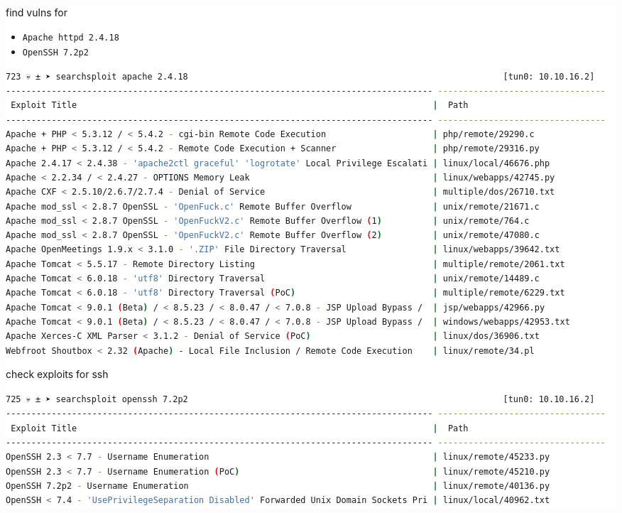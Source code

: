 find vulns for

* `Apache httpd 2.4.18`
* `OpenSSH 7.2p2`

```bash
723 💀 ± ➤ searchsploit apache 2.4.18                                                              [tun0: 10.10.16.2]
------------------------------------------------------------------------------------ ---------------------------------
 Exploit Title                                                                      |  Path
------------------------------------------------------------------------------------ ---------------------------------
Apache + PHP < 5.3.12 / < 5.4.2 - cgi-bin Remote Code Execution                     | php/remote/29290.c
Apache + PHP < 5.3.12 / < 5.4.2 - Remote Code Execution + Scanner                   | php/remote/29316.py
Apache 2.4.17 < 2.4.38 - 'apache2ctl graceful' 'logrotate' Local Privilege Escalati | linux/local/46676.php
Apache < 2.2.34 / < 2.4.27 - OPTIONS Memory Leak                                    | linux/webapps/42745.py
Apache CXF < 2.5.10/2.6.7/2.7.4 - Denial of Service                                 | multiple/dos/26710.txt
Apache mod_ssl < 2.8.7 OpenSSL - 'OpenFuck.c' Remote Buffer Overflow                | unix/remote/21671.c
Apache mod_ssl < 2.8.7 OpenSSL - 'OpenFuckV2.c' Remote Buffer Overflow (1)          | unix/remote/764.c
Apache mod_ssl < 2.8.7 OpenSSL - 'OpenFuckV2.c' Remote Buffer Overflow (2)          | unix/remote/47080.c
Apache OpenMeetings 1.9.x < 3.1.0 - '.ZIP' File Directory Traversal                 | linux/webapps/39642.txt
Apache Tomcat < 5.5.17 - Remote Directory Listing                                   | multiple/remote/2061.txt
Apache Tomcat < 6.0.18 - 'utf8' Directory Traversal                                 | unix/remote/14489.c
Apache Tomcat < 6.0.18 - 'utf8' Directory Traversal (PoC)                           | multiple/remote/6229.txt
Apache Tomcat < 9.0.1 (Beta) / < 8.5.23 / < 8.0.47 / < 7.0.8 - JSP Upload Bypass /  | jsp/webapps/42966.py
Apache Tomcat < 9.0.1 (Beta) / < 8.5.23 / < 8.0.47 / < 7.0.8 - JSP Upload Bypass /  | windows/webapps/42953.txt
Apache Xerces-C XML Parser < 3.1.2 - Denial of Service (PoC)                        | linux/dos/36906.txt
Webfroot Shoutbox < 2.32 (Apache) - Local File Inclusion / Remote Code Execution    | linux/remote/34.pl
```

check exploits for ssh

```bash
725 💀 ± ➤ searchsploit openssh 7.2p2                                                              [tun0: 10.10.16.2]
------------------------------------------------------------------------------------ ---------------------------------
 Exploit Title                                                                      |  Path
------------------------------------------------------------------------------------ ---------------------------------
OpenSSH 2.3 < 7.7 - Username Enumeration                                            | linux/remote/45233.py
OpenSSH 2.3 < 7.7 - Username Enumeration (PoC)                                      | linux/remote/45210.py
OpenSSH 7.2p2 - Username Enumeration                                                | linux/remote/40136.py
OpenSSH < 7.4 - 'UsePrivilegeSeparation Disabled' Forwarded Unix Domain Sockets Pri | linux/local/40962.txt
```